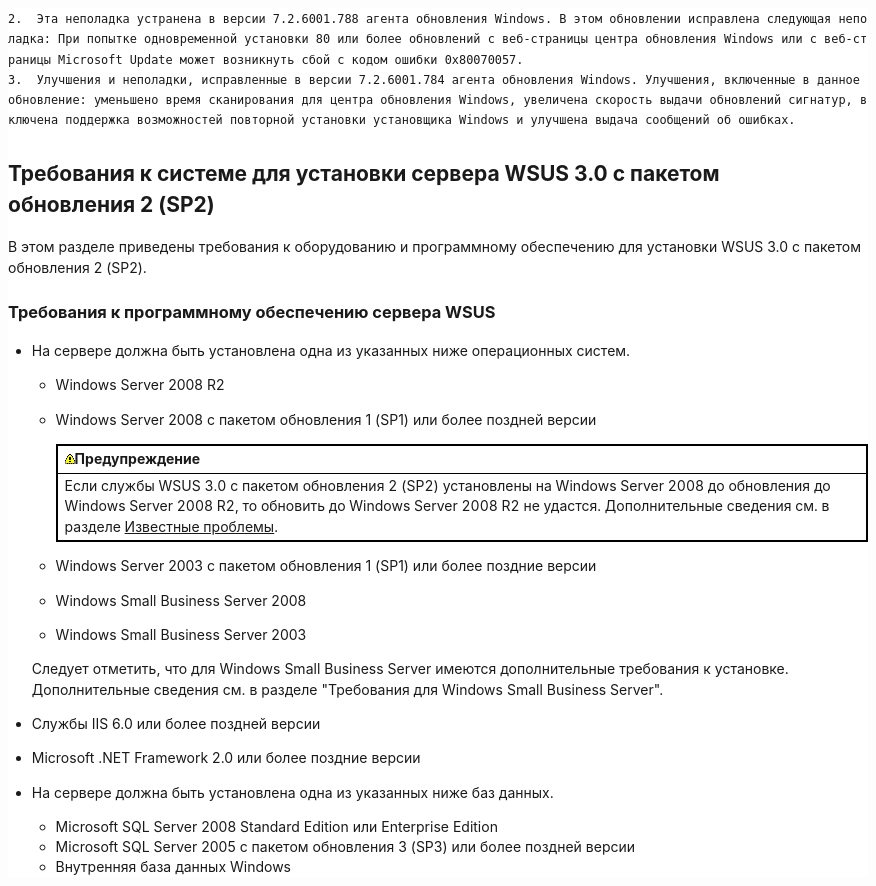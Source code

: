     2.  Эта неполадка устранена в версии 7.2.6001.788 агента обновления Windows. В этом обновлении исправлена следующая неполадка: При попытке одновременной установки 80 или более обновлений с веб-страницы центра обновления Windows или с веб-страницы Microsoft Update может возникнуть сбой с кодом ошибки 0x80070057.
    3.  Улучшения и неполадки, исправленные в версии 7.2.6001.784 агента обновления Windows. Улучшения, включенные в данное обновление: уменьшено время сканирования для центра обновления Windows, увеличена скорость выдачи обновлений сигнатур, включена поддержка возможностей повторной установки установщика Windows и улучшена выдача сообщений об ошибках.

<span id="BKMK_SysReqWSUS30SP2"></span>
Требования к системе для установки сервера WSUS 3.0 с пакетом обновления 2 (SP2)
--------------------------------------------------------------------------------

В этом разделе приведены требования к оборудованию и программному обеспечению для установки WSUS 3.0 с пакетом обновления 2 (SP2).

### Требования к программному обеспечению сервера WSUS

-   На сервере должна быть установлена одна из указанных ниже операционных систем.
    -   Windows Server 2008 R2
    -   Windows Server 2008 с пакетом обновления 1 (SP1) или более поздней версии
 
        <table style="border:1px solid black;">
        <colgroup>
        <col width="100%" />
        </colgroup>
        <thead>
        <tr class="header">
        <th style="border:1px solid black;" ><img src="images/Dd939886.Warning(WS.10).gif" />Предупреждение</th>
        </tr>
        </thead>
        <tbody>
        <tr class="odd">
        <td style="border:1px solid black;">Если службы WSUS 3.0 с пакетом обновления 2 (SP2) установлены на Windows Server 2008 до обновления до Windows Server 2008 R2, то обновить до Windows Server 2008 R2 не удастся. Дополнительные сведения см. в разделе <a href="#bkmk_knownissues">Известные проблемы</a>.
        </td>
        </tr>
        </tbody>
        </table>
 

    -   Windows Server 2003 с пакетом обновления 1 (SP1) или более поздние версии
    -   Windows Small Business Server 2008
    -   Windows Small Business Server 2003

    Следует отметить, что для Windows Small Business Server имеются дополнительные требования к установке. Дополнительные сведения см. в разделе "Требования для Windows Small Business Server".
-   Службы IIS 6.0 или более поздней версии
-   Microsoft .NET Framework 2.0 или более поздние версии
-   На сервере должна быть установлена одна из указанных ниже баз данных.
    -   Microsoft SQL Server 2008 Standard Edition или Enterprise Edition
    -   Microsoft SQL Server 2005 с пакетом обновления 3 (SP3) или более поздней версии
    -   Внутренняя база данных Windows

